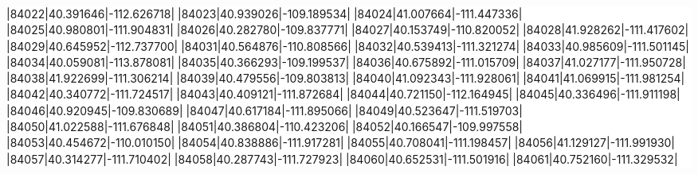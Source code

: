 |84022|40.391646|-112.626718| 
|84023|40.939026|-109.189534| 
|84024|41.007664|-111.447336| 
|84025|40.980801|-111.904831| 
|84026|40.282780|-109.837771| 
|84027|40.153749|-110.820052| 
|84028|41.928262|-111.417602| 
|84029|40.645952|-112.737700| 
|84031|40.564876|-110.808566| 
|84032|40.539413|-111.321274| 
|84033|40.985609|-111.501145| 
|84034|40.059081|-113.878081| 
|84035|40.366293|-109.199537| 
|84036|40.675892|-111.015709| 
|84037|41.027177|-111.950728| 
|84038|41.922699|-111.306214| 
|84039|40.479556|-109.803813| 
|84040|41.092343|-111.928061| 
|84041|41.069915|-111.981254| 
|84042|40.340772|-111.724517| 
|84043|40.409121|-111.872684| 
|84044|40.721150|-112.164945| 
|84045|40.336496|-111.911198| 
|84046|40.920945|-109.830689| 
|84047|40.617184|-111.895066| 
|84049|40.523647|-111.519703| 
|84050|41.022588|-111.676848| 
|84051|40.386804|-110.423206| 
|84052|40.166547|-109.997558| 
|84053|40.454672|-110.010150| 
|84054|40.838886|-111.917281| 
|84055|40.708041|-111.198457| 
|84056|41.129127|-111.991930| 
|84057|40.314277|-111.710402| 
|84058|40.287743|-111.727923| 
|84060|40.652531|-111.501916| 
|84061|40.752160|-111.329532| 